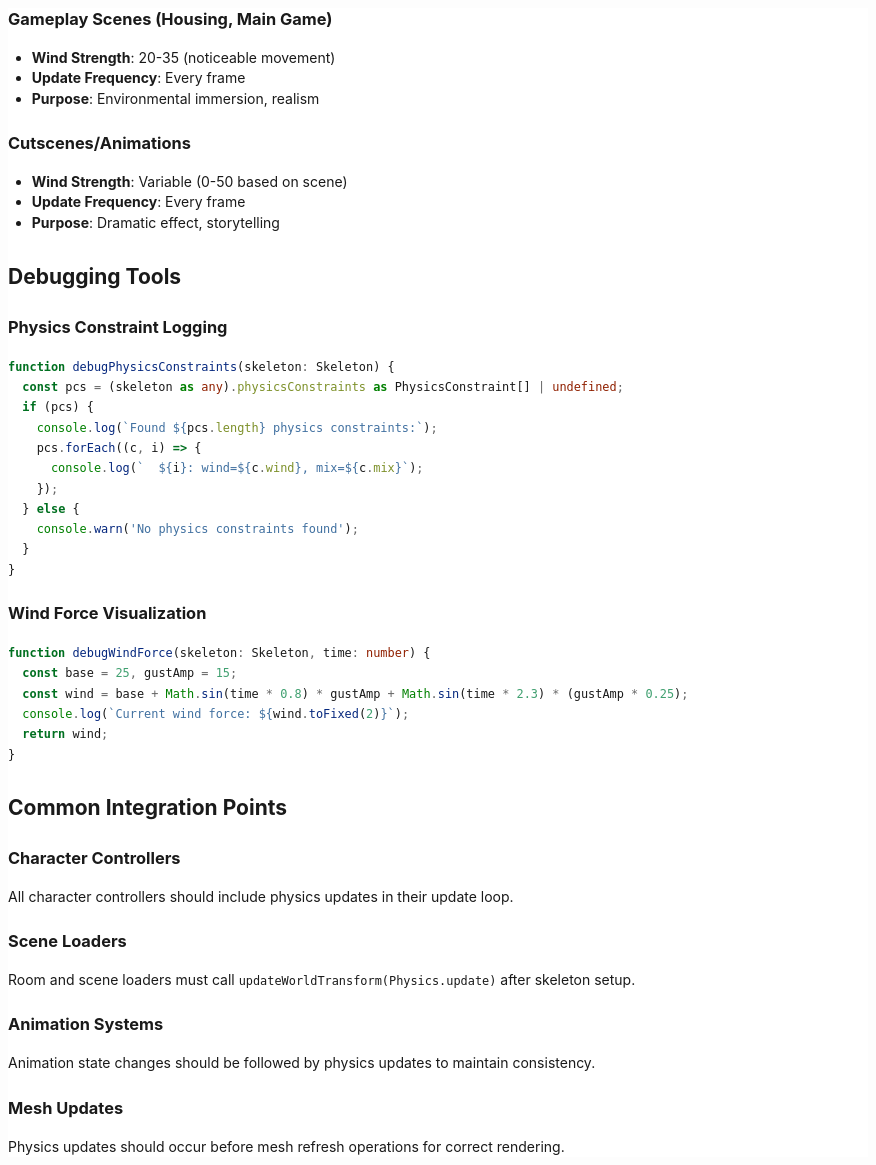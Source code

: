 ### Gameplay Scenes (Housing, Main Game)
- **Wind Strength**: 20-35 (noticeable movement)
- **Update Frequency**: Every frame
- **Purpose**: Environmental immersion, realism

### Cutscenes/Animations
- **Wind Strength**: Variable (0-50 based on scene)
- **Update Frequency**: Every frame
- **Purpose**: Dramatic effect, storytelling

## Debugging Tools

### Physics Constraint Logging
```typescript
function debugPhysicsConstraints(skeleton: Skeleton) {
  const pcs = (skeleton as any).physicsConstraints as PhysicsConstraint[] | undefined;
  if (pcs) {
    console.log(`Found ${pcs.length} physics constraints:`);
    pcs.forEach((c, i) => {
      console.log(`  ${i}: wind=${c.wind}, mix=${c.mix}`);
    });
  } else {
    console.warn('No physics constraints found');
  }
}
```

### Wind Force Visualization
```typescript
function debugWindForce(skeleton: Skeleton, time: number) {
  const base = 25, gustAmp = 15;
  const wind = base + Math.sin(time * 0.8) * gustAmp + Math.sin(time * 2.3) * (gustAmp * 0.25);
  console.log(`Current wind force: ${wind.toFixed(2)}`);
  return wind;
}
```

## Common Integration Points

### Character Controllers
All character controllers should include physics updates in their update loop.

### Scene Loaders
Room and scene loaders must call `updateWorldTransform(Physics.update)` after skeleton setup.

### Animation Systems
Animation state changes should be followed by physics updates to maintain consistency.

### Mesh Updates
Physics updates should occur before mesh refresh operations for correct rendering.
